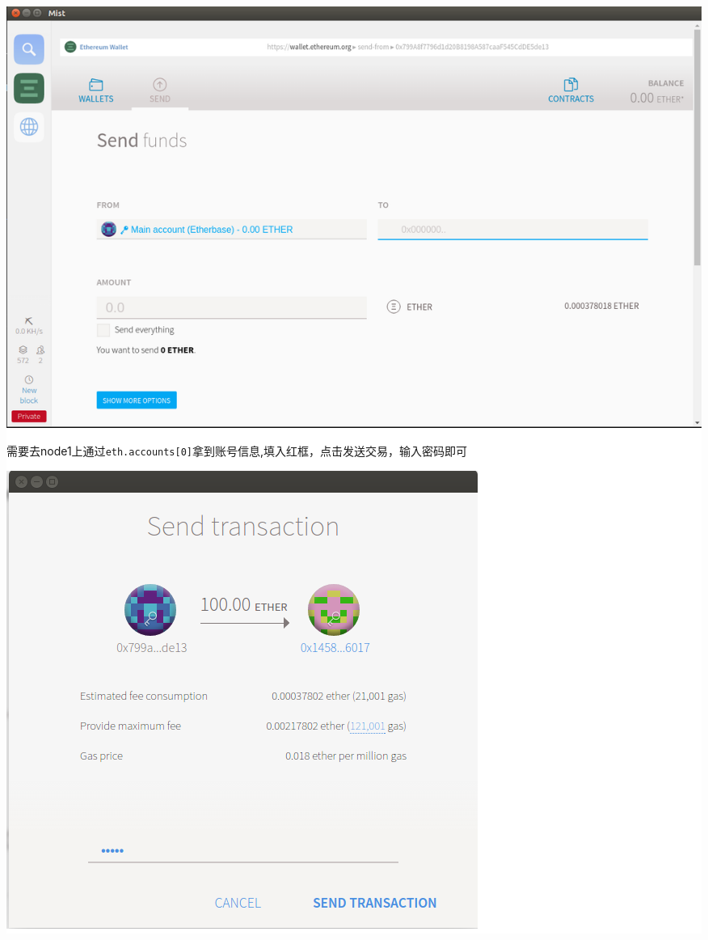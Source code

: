![mist界面](/ethereum-mist.png)

需要去node1上通过`eth.accounts[0]`拿到账号信息,填入红框，点击发送交易，输入密码即可

![](/ethereum-transcation.png)
